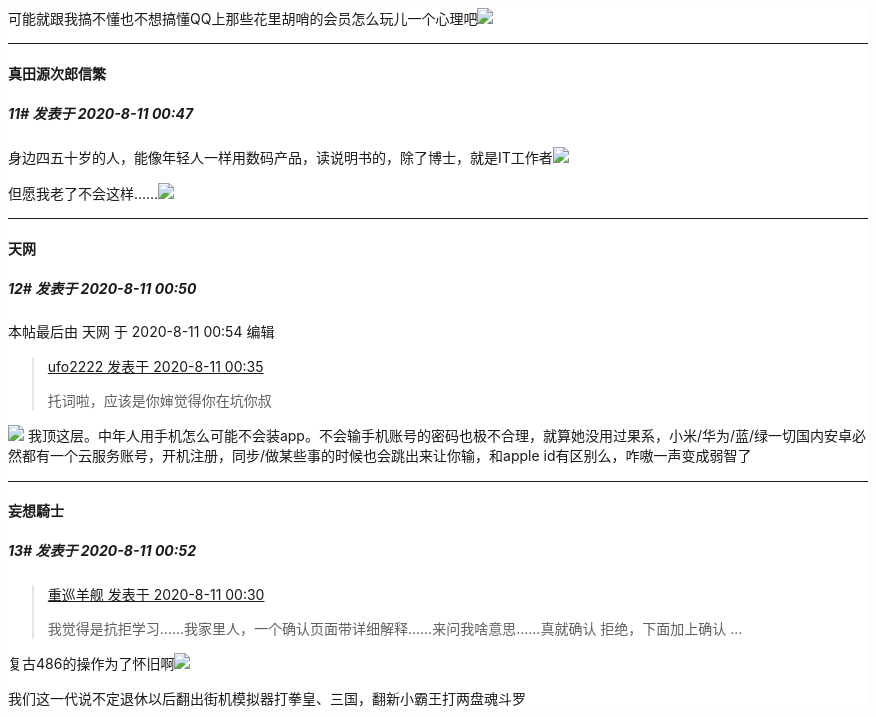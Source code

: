


可能就跟我搞不懂也不想搞懂QQ上那些花里胡哨的会员怎么玩儿一个心理吧<img src="https://static.saraba1st.com/image/smiley/face2017/004.gif" referrerpolicy="no-referrer">







*****

####  真田源次郎信繁  
##### 11#       发表于 2020-8-11 00:47




身边四五十岁的人，能像年轻人一样用数码产品，读说明书的，除了博士，就是IT工作者<img src="https://static.saraba1st.com/image/smiley/face2017/004.gif" referrerpolicy="no-referrer">


但愿我老了不会这样……<img src="https://static.saraba1st.com/image/smiley/face2017/004.gif" referrerpolicy="no-referrer">







*****

####  天网  
##### 12#       发表于 2020-8-11 00:50



 本帖最后由 天网 于 2020-8-11 00:54 编辑 
<blockquote><a href="httphttps://bbs.saraba1st.com/2b/forum.php?mod=redirect&amp;goto=findpost&amp;pid=48388397&amp;ptid=1954116" target="_blank">ufo2222 发表于 2020-8-11 00:35</a>

托词啦，应该是你婶觉得你在坑你叔</blockquote>
<img src="https://static.saraba1st.com/image/smiley/face2017/051.png" referrerpolicy="no-referrer"> 我顶这层。中年人用手机怎么可能不会装app。不会输手机账号的密码也极不合理，就算她没用过果系，小米/华为/蓝/绿一切国内安卓必然都有一个云服务账号，开机注册，同步/做某些事的时候也会跳出来让你输，和apple id有区别么，咋嗷一声变成弱智了







*****

####  妄想騎士  
##### 13#       发表于 2020-8-11 00:52



<blockquote><a href="httphttps://bbs.saraba1st.com/2b/forum.php?mod=redirect&amp;goto=findpost&amp;pid=48388349&amp;ptid=1954116" target="_blank">重巡羊舰 发表于 2020-8-11 00:30</a>

我觉得是抗拒学习……我家里人，一个确认页面带详细解释……来问我啥意思……真就确认 拒绝，下面加上确认 ...</blockquote>
复古486的操作为了怀旧啊<img src="https://static.saraba1st.com/image/smiley/face2017/055.png" referrerpolicy="no-referrer">


我们这一代说不定退休以后翻出街机模拟器打拳皇、三国，翻新小霸王打两盘魂斗罗
